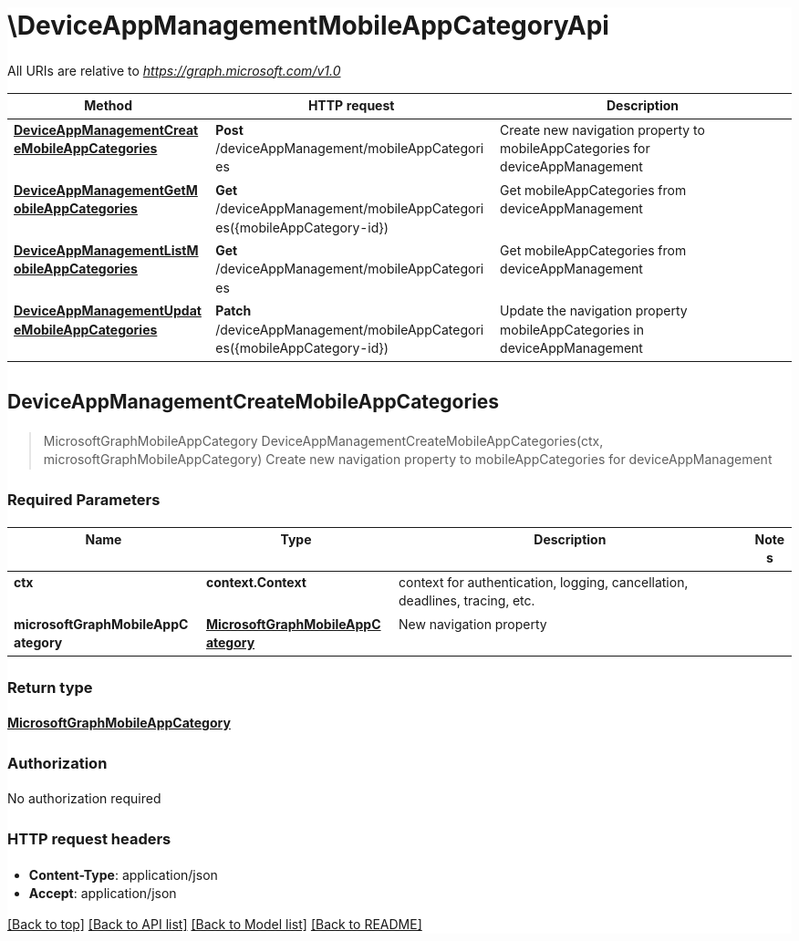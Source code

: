 # \DeviceAppManagementMobileAppCategoryApi

All URIs are relative to *https://graph.microsoft.com/v1.0*

Method | HTTP request | Description
------------- | ------------- | -------------
[**DeviceAppManagementCreateMobileAppCategories**](DeviceAppManagementMobileAppCategoryApi.md#DeviceAppManagementCreateMobileAppCategories) | **Post** /deviceAppManagement/mobileAppCategories | Create new navigation property to mobileAppCategories for deviceAppManagement
[**DeviceAppManagementGetMobileAppCategories**](DeviceAppManagementMobileAppCategoryApi.md#DeviceAppManagementGetMobileAppCategories) | **Get** /deviceAppManagement/mobileAppCategories({mobileAppCategory-id}) | Get mobileAppCategories from deviceAppManagement
[**DeviceAppManagementListMobileAppCategories**](DeviceAppManagementMobileAppCategoryApi.md#DeviceAppManagementListMobileAppCategories) | **Get** /deviceAppManagement/mobileAppCategories | Get mobileAppCategories from deviceAppManagement
[**DeviceAppManagementUpdateMobileAppCategories**](DeviceAppManagementMobileAppCategoryApi.md#DeviceAppManagementUpdateMobileAppCategories) | **Patch** /deviceAppManagement/mobileAppCategories({mobileAppCategory-id}) | Update the navigation property mobileAppCategories in deviceAppManagement



## DeviceAppManagementCreateMobileAppCategories

> MicrosoftGraphMobileAppCategory DeviceAppManagementCreateMobileAppCategories(ctx, microsoftGraphMobileAppCategory)
Create new navigation property to mobileAppCategories for deviceAppManagement

### Required Parameters


Name | Type | Description  | Notes
------------- | ------------- | ------------- | -------------
**ctx** | **context.Context** | context for authentication, logging, cancellation, deadlines, tracing, etc.
**microsoftGraphMobileAppCategory** | [**MicrosoftGraphMobileAppCategory**](MicrosoftGraphMobileAppCategory.md)| New navigation property | 

### Return type

[**MicrosoftGraphMobileAppCategory**](microsoft.graph.mobileAppCategory.md)

### Authorization

No authorization required

### HTTP request headers

- **Content-Type**: application/json
- **Accept**: application/json

[[Back to top]](#) [[Back to API list]](../README.md#documentation-for-api-endpoints)
[[Back to Model list]](../README.md#documentation-for-models)
[[Back to README]](../README.md)
